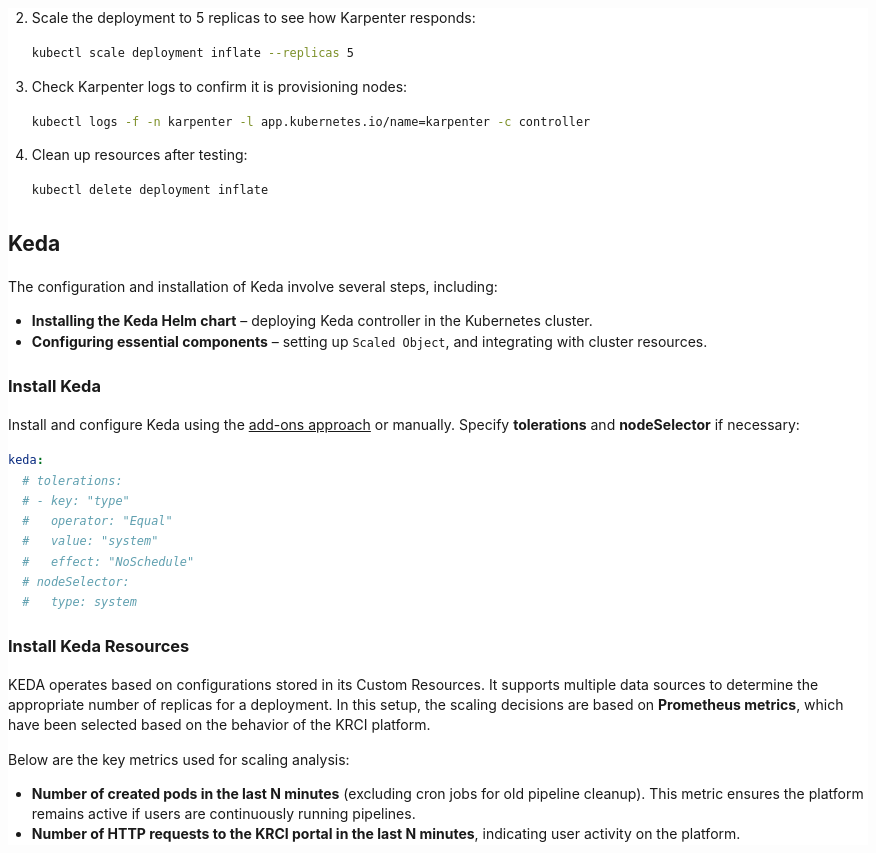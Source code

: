 
2. Scale the deployment to 5 replicas to see how Karpenter responds:

    ```bash
    kubectl scale deployment inflate --replicas 5
    ```

3. Check Karpenter logs to confirm it is provisioning nodes:

    ```bash
    kubectl logs -f -n karpenter -l app.kubernetes.io/name=karpenter -c controller
    ```

4. Clean up resources after testing:

    ```bash
    kubectl delete deployment inflate
    ```

## Keda

The configuration and installation of Keda involve several steps, including:

- **Installing the Keda Helm chart** – deploying Keda controller in the Kubernetes cluster.
- **Configuring essential components** – setting up `Scaled Object`, and integrating with cluster resources.

### Install Keda

Install and configure Keda using the [add-ons approach](https://github.com/epam/edp-cluster-add-ons/tree/main/clusters/core/addons/keda) or manually. Specify **tolerations** and **nodeSelector** if necessary:

```yaml title="values.yaml"
keda:
  # tolerations:
  # - key: "type"
  #   operator: "Equal"
  #   value: "system"
  #   effect: "NoSchedule"
  # nodeSelector:
  #   type: system
```

### Install Keda Resources

KEDA operates based on configurations stored in its Custom Resources. It supports multiple data sources to determine the appropriate number of replicas for a deployment. In this setup, the scaling decisions are based on **Prometheus metrics**, which have been selected based on the behavior of the KRCI platform.

Below are the key metrics used for scaling analysis:

- **Number of created pods in the last N minutes** (excluding cron jobs for old pipeline cleanup). This metric ensures the platform remains active if users are continuously running pipelines.
- **Number of HTTP requests to the KRCI portal in the last N minutes**, indicating user activity on the platform.
